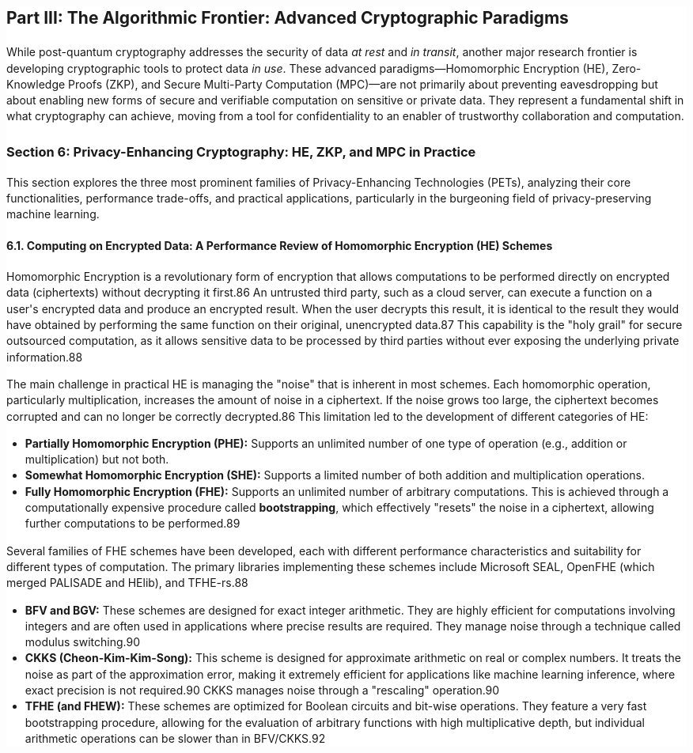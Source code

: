 
## **Part III: The Algorithmic Frontier: Advanced Cryptographic Paradigms**

While post-quantum cryptography addresses the security of data *at rest* and *in transit*, another major research frontier is developing cryptographic tools to protect data *in use*. These advanced paradigms—Homomorphic Encryption (HE), Zero-Knowledge Proofs (ZKP), and Secure Multi-Party Computation (MPC)—are not primarily about preventing eavesdropping but about enabling new forms of secure and verifiable computation on sensitive or private data. They represent a fundamental shift in what cryptography can achieve, moving from a tool for confidentiality to an enabler of trustworthy collaboration and computation.

### **Section 6: Privacy-Enhancing Cryptography: HE, ZKP, and MPC in Practice**

This section explores the three most prominent families of Privacy-Enhancing Technologies (PETs), analyzing their core functionalities, performance trade-offs, and practical applications, particularly in the burgeoning field of privacy-preserving machine learning.

#### **6.1. Computing on Encrypted Data: A Performance Review of Homomorphic Encryption (HE) Schemes**

Homomorphic Encryption is a revolutionary form of encryption that allows computations to be performed directly on encrypted data (ciphertexts) without decrypting it first.86 An untrusted third party, such as a cloud server, can execute a function on a user's encrypted data and produce an encrypted result. When the user decrypts this result, it is identical to the result they would have obtained by performing the same function on their original, unencrypted data.87 This capability is the "holy grail" for secure outsourced computation, as it allows sensitive data to be processed by third parties without ever exposing the underlying private information.88

The main challenge in practical HE is managing the "noise" that is inherent in most schemes. Each homomorphic operation, particularly multiplication, increases the amount of noise in a ciphertext. If the noise grows too large, the ciphertext becomes corrupted and can no longer be correctly decrypted.86 This limitation led to the development of different categories of HE:

* **Partially Homomorphic Encryption (PHE):** Supports an unlimited number of one type of operation (e.g., addition or multiplication) but not both.  
* **Somewhat Homomorphic Encryption (SHE):** Supports a limited number of both addition and multiplication operations.  
* **Fully Homomorphic Encryption (FHE):** Supports an unlimited number of arbitrary computations. This is achieved through a computationally expensive procedure called **bootstrapping**, which effectively "resets" the noise in a ciphertext, allowing further computations to be performed.89

Several families of FHE schemes have been developed, each with different performance characteristics and suitability for different types of computation. The primary libraries implementing these schemes include Microsoft SEAL, OpenFHE (which merged PALISADE and HElib), and TFHE-rs.88

* **BFV and BGV:** These schemes are designed for exact integer arithmetic. They are highly efficient for computations involving integers and are often used in applications where precise results are required. They manage noise through a technique called modulus switching.90  
* **CKKS (Cheon-Kim-Kim-Song):** This scheme is designed for approximate arithmetic on real or complex numbers. It treats the noise as part of the approximation error, making it extremely efficient for applications like machine learning inference, where exact precision is not required.90 CKKS manages noise through a "rescaling" operation.90  
* **TFHE (and FHEW):** These schemes are optimized for Boolean circuits and bit-wise operations. They feature a very fast bootstrapping procedure, allowing for the evaluation of arbitrary functions with high multiplicative depth, but individual arithmetic operations can be slower than in BFV/CKKS.92
